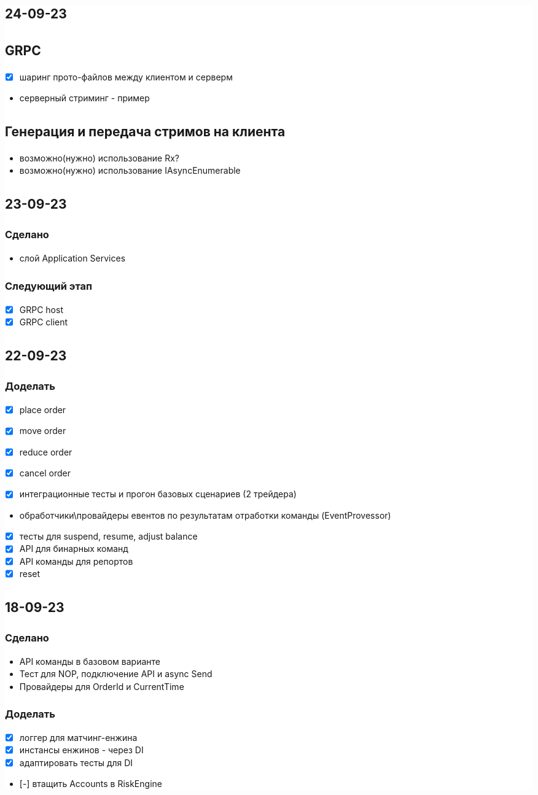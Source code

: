 ## 24-09-23

## GRPC
- [x] шаринг прото-файлов между клиентом и серверм
- серверный стриминг - пример

## Генерация и передача стримов на клиента 
- возможно(нужно) использование Rx?
- возможно(нужно) использование IAsyncEnumerable

## 23-09-23

### Сделано
- слой Application Services

### Следующий этап 
- [x] GRPC host
- [x] GRPC client
 
## 22-09-23

### Доделать
- [x] place order 
- [x] move order 
- [x] reduce order 
- [x] cancel order 

- [x] интеграционные тесты и прогон базовых сценариев (2 трейдера)
- обработчики\провайдеры евентов по результатам отработки команды (EventProvessor)

- [x] тесты для suspend, resume, adjust balance
- [x] API для бинарных команд
- [x] API команды для репортов
- [x] reset

## 18-09-23

### Сделано
- API команды в базовом варианте
- Тест для NOP, подключение API и async Send
- Провайдеры для OrderId и CurrentTime

### Доделать
- [x] логгер для матчинг-енжина
- [x] инстансы енжинов - через DI
- [x] адаптировать тесты для DI
- [-] втащить Accounts в RiskEngine
